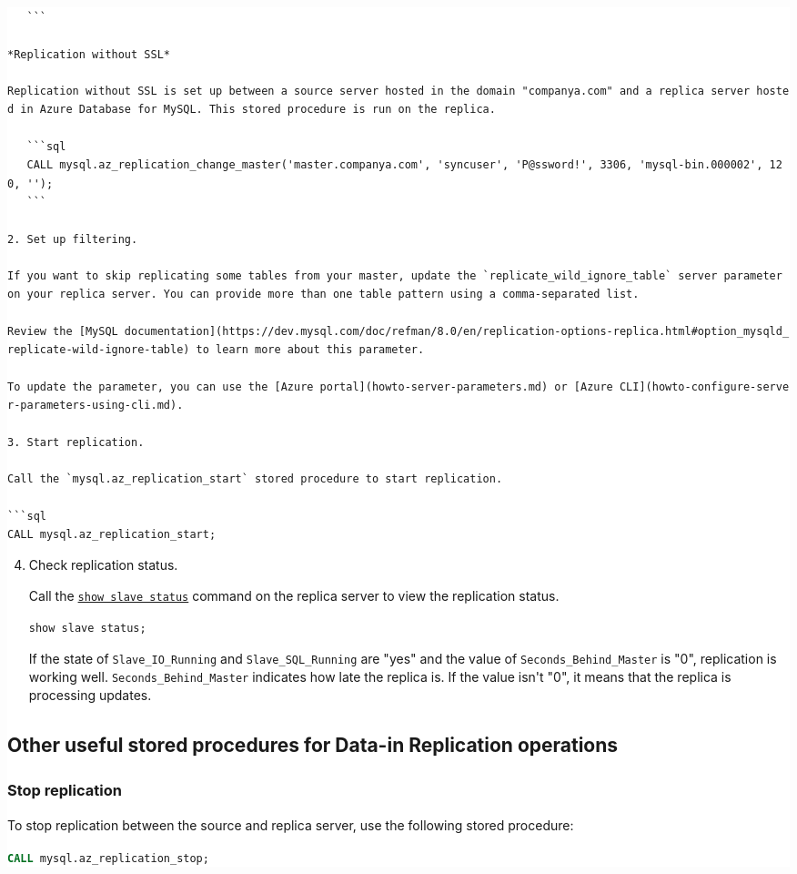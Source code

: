    ```
      ```

   *Replication without SSL*

   Replication without SSL is set up between a source server hosted in the domain "companya.com" and a replica server hosted in Azure Database for MySQL. This stored procedure is run on the replica.

      ```sql
      CALL mysql.az_replication_change_master('master.companya.com', 'syncuser', 'P@ssword!', 3306, 'mysql-bin.000002', 120, '');
      ```

2. Set up filtering.

   If you want to skip replicating some tables from your master, update the `replicate_wild_ignore_table` server parameter on your replica server. You can provide more than one table pattern using a comma-separated list.

   Review the [MySQL documentation](https://dev.mysql.com/doc/refman/8.0/en/replication-options-replica.html#option_mysqld_replicate-wild-ignore-table) to learn more about this parameter.

   To update the parameter, you can use the [Azure portal](howto-server-parameters.md) or [Azure CLI](howto-configure-server-parameters-using-cli.md).

3. Start replication.

   Call the `mysql.az_replication_start` stored procedure to start replication.

   ```sql
   CALL mysql.az_replication_start;
   ```

4. Check replication status.

   Call the [`show slave status`](https://dev.mysql.com/doc/refman/5.7/en/show-slave-status.html) command on the replica server to view the replication status.

   ```sql
   show slave status;
   ```

   If the state of `Slave_IO_Running` and `Slave_SQL_Running` are "yes" and the value of `Seconds_Behind_Master` is "0", replication is working well. `Seconds_Behind_Master` indicates how late the replica is. If the value isn't "0", it means that the replica is processing updates.

## Other useful stored procedures for Data-in Replication operations

### Stop replication

To stop replication between the source and replica server, use the following stored procedure:

```sql
CALL mysql.az_replication_stop;
```
